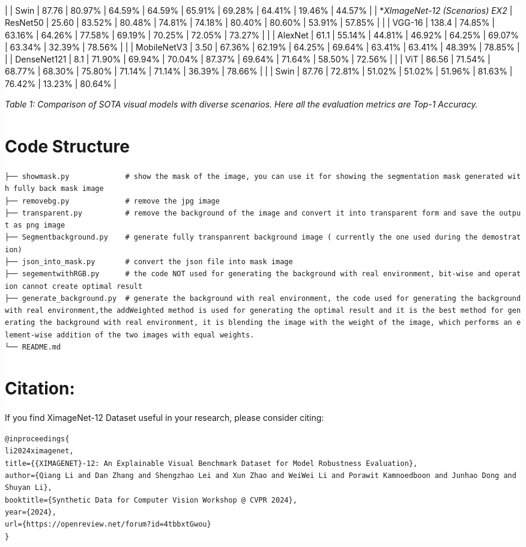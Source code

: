 |                                           | Swin             | 87.76          | 80.97%  | 64.59%   | 64.59%  | 65.91%  | 69.28%     | 64.41%  | 19.46%  | 44.57%  |
| **XImageNet-12 (*Scenarios) EX2**         | ResNet50         | 25.60          | 83.52%  | 80.48%   | 74.81%  | 74.18%  | 80.40%     | 80.60%  | 53.91%  | 57.85%  |
|                                           | VGG-16           | 138.4          | 74.85%  | 63.16%   | 64.26%  | 77.58%  | 69.19%     | 70.25%  | 72.05%  | 73.27%  |
|                                           | AlexNet          | 61.1           | 55.14%  | 44.81%   | 46.92%  | 64.25%  | 69.07%     | 63.34%  | 32.39%  | 78.56%  |
|                                           | MobileNetV3      | 3.50           | 67.36%  | 62.19%   | 64.25%  | 69.64%  | 63.41%     | 63.41%  | 48.39%  | 78.85%  |
|                                           | DenseNet121      | 8.1            | 71.90%  | 69.94%   | 70.04%  | 87.37%  | 69.64%     | 71.64%  | 58.50%  | 72.56%  |
|                                           | ViT              | 86.56          | 71.54%  | 68.77%   | 68.30%  | 75.80%  | 71.14%     | 71.14%  | 36.39%  | 78.66%  |
|                                           | Swin             | 87.76          | 72.81%  | 51.02%   | 51.02%  | 51.96%  | 81.63%     | 76.42%  | 13.23%  | 80.64%  |

*Table 1: Comparison of SOTA visual models with diverse scenarios. Here all the evaluation metrics are Top-1 Accuracy.*


# Code Structure


    
    ├── showmask.py             # show the mask of the image, you can use it for showing the segmentation mask generated with fully back mask image
    ├── removebg.py             # remove the jpg image
    ├── transparent.py          # remove the background of the image and convert it into transparent form and save the output as png image
    ├── Segmentbackground.py    # generate fully transpanrent background image ( currently the one used during the demostration)
    ├── json_into_mask.py       # convert the json file into mask image
    ├── segementwithRGB.py      # the code NOT used for generating the background with real environment, bit-wise and operation cannot create optimal result
    ├── generate_background.py  # generate the background with real environment, the code used for generating the background with real environment,the addWeighted method is used for generating the optimal result and it is the best method for generating the background with real environment, it is blending the image with the weight of the image, which performs an element-wise addition of the two images with equal weights.
    └── README.md



# **Citation:**
If you find XimageNet-12 Dataset useful in your research, please consider citing:
```
@inproceedings{
li2024ximagenet,
title={{XIMAGENET}-12: An Explainable Visual Benchmark Dataset for Model Robustness Evaluation},
author={Qiang Li and Dan Zhang and Shengzhao Lei and Xun Zhao and WeiWei Li and Porawit Kamnoedboon and Junhao Dong and Shuyan Li},
booktitle={Synthetic Data for Computer Vision Workshop @ CVPR 2024},
year={2024},
url={https://openreview.net/forum?id=4tbbxtGwou}
}
